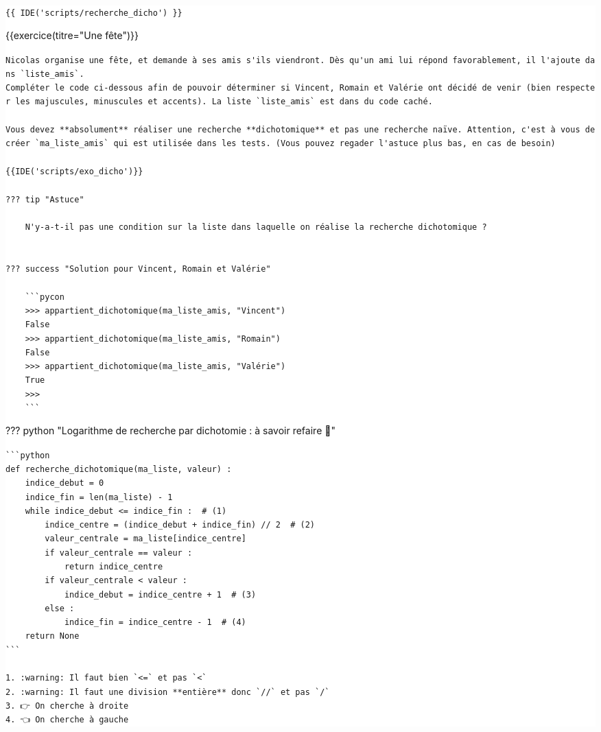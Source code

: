     {{ IDE('scripts/recherche_dicho') }}


{{exercice(titre="Une fête")}}

    Nicolas organise une fête, et demande à ses amis s'ils viendront. Dès qu'un ami lui répond favorablement, il l'ajoute dans `liste_amis`.
    Compléter le code ci-dessous afin de pouvoir déterminer si Vincent, Romain et Valérie ont décidé de venir (bien respecter les majuscules, minuscules et accents). La liste `liste_amis` est dans du code caché.

    Vous devez **absolument** réaliser une recherche **dichotomique** et pas une recherche naïve. Attention, c'est à vous de créer `ma_liste_amis` qui est utilisée dans les tests. (Vous pouvez regader l'astuce plus bas, en cas de besoin)

    {{IDE('scripts/exo_dicho')}}

    ??? tip "Astuce"

        N'y-a-t-il pas une condition sur la liste dans laquelle on réalise la recherche dichotomique ?
            

    ??? success "Solution pour Vincent, Romain et Valérie"

        ```pycon
        >>> appartient_dichotomique(ma_liste_amis, "Vincent")
        False
        >>> appartient_dichotomique(ma_liste_amis, "Romain")
        False
        >>> appartient_dichotomique(ma_liste_amis, "Valérie")
        True
        >>> 
        ```

??? python "Logarithme de recherche par dichotomie : à savoir refaire 💚"

    ```python
    def recherche_dichotomique(ma_liste, valeur) :
        indice_debut = 0
        indice_fin = len(ma_liste) - 1
        while indice_debut <= indice_fin :  # (1)
            indice_centre = (indice_debut + indice_fin) // 2  # (2)
            valeur_centrale = ma_liste[indice_centre]
            if valeur_centrale == valeur :
                return indice_centre
            if valeur_centrale < valeur :
                indice_debut = indice_centre + 1  # (3)
            else :
                indice_fin = indice_centre - 1  # (4)
        return None
    ```

    1. :warning: Il faut bien `<=` et pas `<` 
    2. :warning: Il faut une division **entière** donc `//` et pas `/`
    3. 👉 On cherche à droite
    4. 👈 On cherche à gauche
